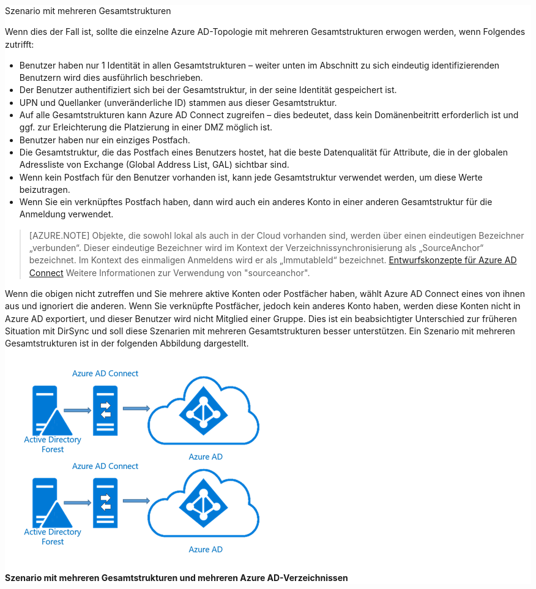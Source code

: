 Szenario mit mehreren Gesamtstrukturen

Wenn dies der Fall ist, sollte die einzelne Azure AD-Topologie mit mehreren Gesamtstrukturen erwogen werden, wenn Folgendes zutrifft:

- Benutzer haben nur 1 Identität in allen Gesamtstrukturen – weiter unten im Abschnitt zu sich eindeutig identifizierenden Benutzern wird dies ausführlich beschrieben.
- Der Benutzer authentifiziert sich bei der Gesamtstruktur, in der seine Identität gespeichert ist.
- UPN und Quellanker (unveränderliche ID) stammen aus dieser Gesamtstruktur.
- Auf alle Gesamtstrukturen kann Azure AD Connect zugreifen – dies bedeutet, dass kein Domänenbeitritt erforderlich ist und ggf. zur Erleichterung die Platzierung in einer DMZ möglich ist.
- Benutzer haben nur ein einziges Postfach.
- Die Gesamtstruktur, die das Postfach eines Benutzers hostet, hat die beste Datenqualität für Attribute, die in der globalen Adressliste von Exchange (Global Address List, GAL) sichtbar sind.
- Wenn kein Postfach für den Benutzer vorhanden ist, kann jede Gesamtstruktur verwendet werden, um diese Werte beizutragen.
- Wenn Sie ein verknüpftes Postfach haben, dann wird auch ein anderes Konto in einer anderen Gesamtstruktur für die Anmeldung verwendet.

>[AZURE.NOTE]
Objekte, die sowohl lokal als auch in der Cloud vorhanden sind, werden über einen eindeutigen Bezeichner „verbunden“. Dieser eindeutige Bezeichner wird im Kontext der Verzeichnissynchronisierung als „SourceAnchor“ bezeichnet. Im Kontext des einmaligen Anmeldens wird er als „ImmutableId“ bezeichnet. [Entwurfskonzepte für Azure AD Connect](active-directory-aadconnect-design-concepts.md#sourceanchor) Weitere Informationen zur Verwendung von "sourceanchor".

Wenn die obigen nicht zutreffen und Sie mehrere aktive Konten oder Postfächer haben, wählt Azure AD Connect eines von ihnen aus und ignoriert die anderen.  Wenn Sie verknüpfte Postfächer, jedoch kein anderes Konto haben, werden diese Konten nicht in Azure AD exportiert, und dieser Benutzer wird nicht Mitglied einer Gruppe.  Dies ist ein beabsichtigter Unterschied zur früheren Situation mit DirSync und soll diese Szenarien mit mehreren Gesamtstrukturen besser unterstützen. Ein Szenario mit mehreren Gesamtstrukturen ist in der folgenden Abbildung dargestellt.
 
![](./media/hybrid-id-design-considerations/multiforest-multipleAzureAD.png) 
 
**Szenario mit mehreren Gesamtstrukturen und mehreren Azure AD-Verzeichnissen**
